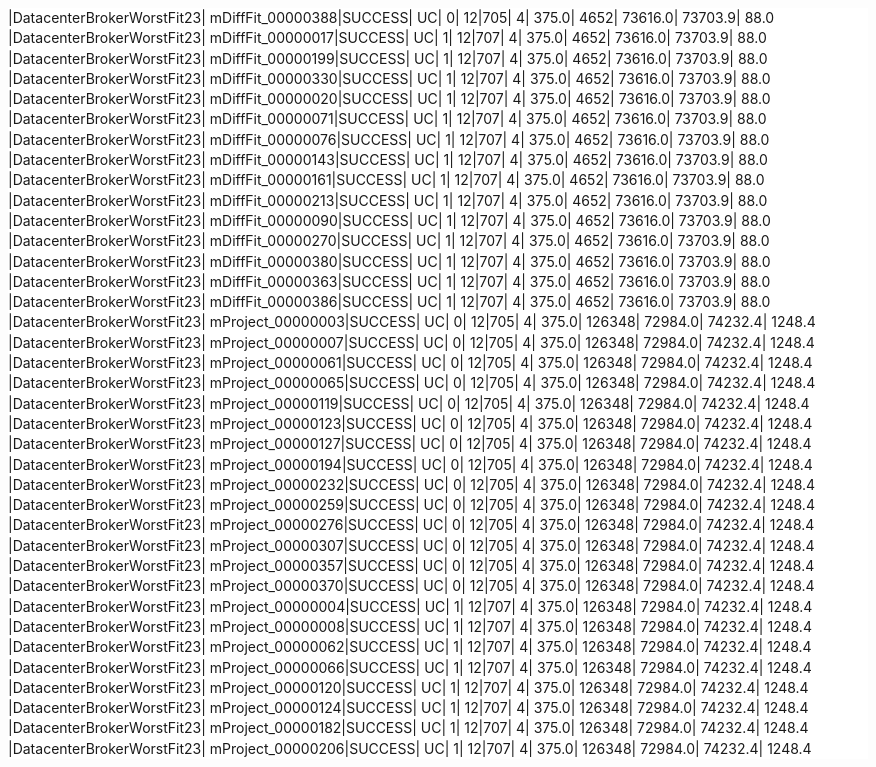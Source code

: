 |DatacenterBrokerWorstFit23|     mDiffFit_00000388|SUCCESS|    UC|   0|       12|705|        4|     375.0|       4652|  73616.0|   73703.9|    88.0
|DatacenterBrokerWorstFit23|     mDiffFit_00000017|SUCCESS|    UC|   1|       12|707|        4|     375.0|       4652|  73616.0|   73703.9|    88.0
|DatacenterBrokerWorstFit23|     mDiffFit_00000199|SUCCESS|    UC|   1|       12|707|        4|     375.0|       4652|  73616.0|   73703.9|    88.0
|DatacenterBrokerWorstFit23|     mDiffFit_00000330|SUCCESS|    UC|   1|       12|707|        4|     375.0|       4652|  73616.0|   73703.9|    88.0
|DatacenterBrokerWorstFit23|     mDiffFit_00000020|SUCCESS|    UC|   1|       12|707|        4|     375.0|       4652|  73616.0|   73703.9|    88.0
|DatacenterBrokerWorstFit23|     mDiffFit_00000071|SUCCESS|    UC|   1|       12|707|        4|     375.0|       4652|  73616.0|   73703.9|    88.0
|DatacenterBrokerWorstFit23|     mDiffFit_00000076|SUCCESS|    UC|   1|       12|707|        4|     375.0|       4652|  73616.0|   73703.9|    88.0
|DatacenterBrokerWorstFit23|     mDiffFit_00000143|SUCCESS|    UC|   1|       12|707|        4|     375.0|       4652|  73616.0|   73703.9|    88.0
|DatacenterBrokerWorstFit23|     mDiffFit_00000161|SUCCESS|    UC|   1|       12|707|        4|     375.0|       4652|  73616.0|   73703.9|    88.0
|DatacenterBrokerWorstFit23|     mDiffFit_00000213|SUCCESS|    UC|   1|       12|707|        4|     375.0|       4652|  73616.0|   73703.9|    88.0
|DatacenterBrokerWorstFit23|     mDiffFit_00000090|SUCCESS|    UC|   1|       12|707|        4|     375.0|       4652|  73616.0|   73703.9|    88.0
|DatacenterBrokerWorstFit23|     mDiffFit_00000270|SUCCESS|    UC|   1|       12|707|        4|     375.0|       4652|  73616.0|   73703.9|    88.0
|DatacenterBrokerWorstFit23|     mDiffFit_00000380|SUCCESS|    UC|   1|       12|707|        4|     375.0|       4652|  73616.0|   73703.9|    88.0
|DatacenterBrokerWorstFit23|     mDiffFit_00000363|SUCCESS|    UC|   1|       12|707|        4|     375.0|       4652|  73616.0|   73703.9|    88.0
|DatacenterBrokerWorstFit23|     mDiffFit_00000386|SUCCESS|    UC|   1|       12|707|        4|     375.0|       4652|  73616.0|   73703.9|    88.0
|DatacenterBrokerWorstFit23|     mProject_00000003|SUCCESS|    UC|   0|       12|705|        4|     375.0|     126348|  72984.0|   74232.4|  1248.4
|DatacenterBrokerWorstFit23|     mProject_00000007|SUCCESS|    UC|   0|       12|705|        4|     375.0|     126348|  72984.0|   74232.4|  1248.4
|DatacenterBrokerWorstFit23|     mProject_00000061|SUCCESS|    UC|   0|       12|705|        4|     375.0|     126348|  72984.0|   74232.4|  1248.4
|DatacenterBrokerWorstFit23|     mProject_00000065|SUCCESS|    UC|   0|       12|705|        4|     375.0|     126348|  72984.0|   74232.4|  1248.4
|DatacenterBrokerWorstFit23|     mProject_00000119|SUCCESS|    UC|   0|       12|705|        4|     375.0|     126348|  72984.0|   74232.4|  1248.4
|DatacenterBrokerWorstFit23|     mProject_00000123|SUCCESS|    UC|   0|       12|705|        4|     375.0|     126348|  72984.0|   74232.4|  1248.4
|DatacenterBrokerWorstFit23|     mProject_00000127|SUCCESS|    UC|   0|       12|705|        4|     375.0|     126348|  72984.0|   74232.4|  1248.4
|DatacenterBrokerWorstFit23|     mProject_00000194|SUCCESS|    UC|   0|       12|705|        4|     375.0|     126348|  72984.0|   74232.4|  1248.4
|DatacenterBrokerWorstFit23|     mProject_00000232|SUCCESS|    UC|   0|       12|705|        4|     375.0|     126348|  72984.0|   74232.4|  1248.4
|DatacenterBrokerWorstFit23|     mProject_00000259|SUCCESS|    UC|   0|       12|705|        4|     375.0|     126348|  72984.0|   74232.4|  1248.4
|DatacenterBrokerWorstFit23|     mProject_00000276|SUCCESS|    UC|   0|       12|705|        4|     375.0|     126348|  72984.0|   74232.4|  1248.4
|DatacenterBrokerWorstFit23|     mProject_00000307|SUCCESS|    UC|   0|       12|705|        4|     375.0|     126348|  72984.0|   74232.4|  1248.4
|DatacenterBrokerWorstFit23|     mProject_00000357|SUCCESS|    UC|   0|       12|705|        4|     375.0|     126348|  72984.0|   74232.4|  1248.4
|DatacenterBrokerWorstFit23|     mProject_00000370|SUCCESS|    UC|   0|       12|705|        4|     375.0|     126348|  72984.0|   74232.4|  1248.4
|DatacenterBrokerWorstFit23|     mProject_00000004|SUCCESS|    UC|   1|       12|707|        4|     375.0|     126348|  72984.0|   74232.4|  1248.4
|DatacenterBrokerWorstFit23|     mProject_00000008|SUCCESS|    UC|   1|       12|707|        4|     375.0|     126348|  72984.0|   74232.4|  1248.4
|DatacenterBrokerWorstFit23|     mProject_00000062|SUCCESS|    UC|   1|       12|707|        4|     375.0|     126348|  72984.0|   74232.4|  1248.4
|DatacenterBrokerWorstFit23|     mProject_00000066|SUCCESS|    UC|   1|       12|707|        4|     375.0|     126348|  72984.0|   74232.4|  1248.4
|DatacenterBrokerWorstFit23|     mProject_00000120|SUCCESS|    UC|   1|       12|707|        4|     375.0|     126348|  72984.0|   74232.4|  1248.4
|DatacenterBrokerWorstFit23|     mProject_00000124|SUCCESS|    UC|   1|       12|707|        4|     375.0|     126348|  72984.0|   74232.4|  1248.4
|DatacenterBrokerWorstFit23|     mProject_00000182|SUCCESS|    UC|   1|       12|707|        4|     375.0|     126348|  72984.0|   74232.4|  1248.4
|DatacenterBrokerWorstFit23|     mProject_00000206|SUCCESS|    UC|   1|       12|707|        4|     375.0|     126348|  72984.0|   74232.4|  1248.4